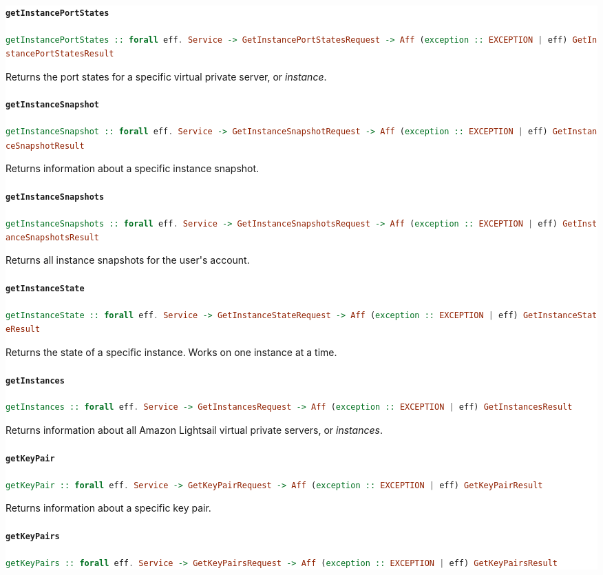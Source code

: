 #### `getInstancePortStates`

``` purescript
getInstancePortStates :: forall eff. Service -> GetInstancePortStatesRequest -> Aff (exception :: EXCEPTION | eff) GetInstancePortStatesResult
```

<p>Returns the port states for a specific virtual private server, or <i>instance</i>.</p>

#### `getInstanceSnapshot`

``` purescript
getInstanceSnapshot :: forall eff. Service -> GetInstanceSnapshotRequest -> Aff (exception :: EXCEPTION | eff) GetInstanceSnapshotResult
```

<p>Returns information about a specific instance snapshot.</p>

#### `getInstanceSnapshots`

``` purescript
getInstanceSnapshots :: forall eff. Service -> GetInstanceSnapshotsRequest -> Aff (exception :: EXCEPTION | eff) GetInstanceSnapshotsResult
```

<p>Returns all instance snapshots for the user's account.</p>

#### `getInstanceState`

``` purescript
getInstanceState :: forall eff. Service -> GetInstanceStateRequest -> Aff (exception :: EXCEPTION | eff) GetInstanceStateResult
```

<p>Returns the state of a specific instance. Works on one instance at a time.</p>

#### `getInstances`

``` purescript
getInstances :: forall eff. Service -> GetInstancesRequest -> Aff (exception :: EXCEPTION | eff) GetInstancesResult
```

<p>Returns information about all Amazon Lightsail virtual private servers, or <i>instances</i>.</p>

#### `getKeyPair`

``` purescript
getKeyPair :: forall eff. Service -> GetKeyPairRequest -> Aff (exception :: EXCEPTION | eff) GetKeyPairResult
```

<p>Returns information about a specific key pair.</p>

#### `getKeyPairs`

``` purescript
getKeyPairs :: forall eff. Service -> GetKeyPairsRequest -> Aff (exception :: EXCEPTION | eff) GetKeyPairsResult
```
